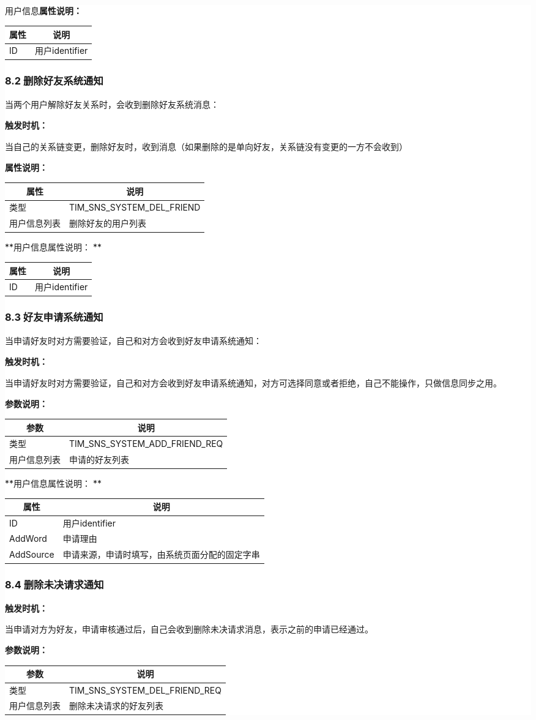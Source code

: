 用户信息**属性说明：** 

属性|说明
---|---
ID | 用户identifier 

### 8.2 删除好友系统通知 

当两个用户解除好友关系时，会收到删除好友系统消息： 

**触发时机：**
 
当自己的关系链变更，删除好友时，收到消息（如果删除的是单向好友，关系链没有变更的一方不会收到） 

**属性说明：**
 
 属性|说明
---|---
类型 | TIM_SNS_SYSTEM_DEL_FRIEND 
用户信息列表 | 删除好友的用户列表 

**用户信息属性说明： **

属性|说明
---|---
ID | 用户identifier 

### 8.3 好友申请系统通知 

当申请好友时对方需要验证，自己和对方会收到好友申请系统通知： 

**触发时机：**
 
当申请好友时对方需要验证，自己和对方会收到好友申请系统通知，对方可选择同意或者拒绝，自己不能操作，只做信息同步之用。 

**参数说明：**
 
 参数|说明
---|---
类型 | TIM_SNS_SYSTEM_ADD_FRIEND_REQ 
用户信息列表 | 申请的好友列表 

**用户信息属性说明： **

属性|说明
---|---
ID | 用户identifier 
AddWord | 申请理由 
AddSource | 申请来源，申请时填写，由系统页面分配的固定字串 

### 8.4 删除未决请求通知 

**触发时机：**
 
当申请对方为好友，申请审核通过后，自己会收到删除未决请求消息，表示之前的申请已经通过。 

**参数说明：**

参数|说明
---|---
类型 | TIM_SNS_SYSTEM_DEL_FRIEND_REQ 
用户信息列表 |删除未决请求的好友列表 
